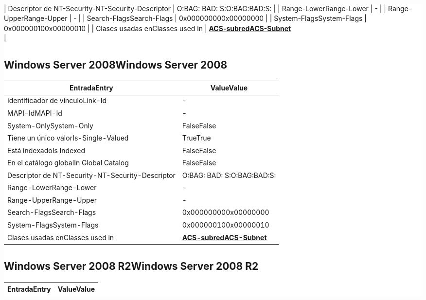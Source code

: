 | <span data-ttu-id="ac7fb-190">Descriptor de NT-Security-</span><span class="sxs-lookup"><span data-stu-id="ac7fb-190">NT-Security-Descriptor</span></span> | <span data-ttu-id="ac7fb-191">O:BAG: BAD: S:</span><span class="sxs-lookup"><span data-stu-id="ac7fb-191">O:BAG:BAD:S:</span></span>                                 |
| <span data-ttu-id="ac7fb-192">Range-Lower</span><span class="sxs-lookup"><span data-stu-id="ac7fb-192">Range-Lower</span></span>            | \-                                           |
| <span data-ttu-id="ac7fb-193">Range-Upper</span><span class="sxs-lookup"><span data-stu-id="ac7fb-193">Range-Upper</span></span>            | \-                                           |
| <span data-ttu-id="ac7fb-194">Search-Flags</span><span class="sxs-lookup"><span data-stu-id="ac7fb-194">Search-Flags</span></span>           | <span data-ttu-id="ac7fb-195">0x00000000</span><span class="sxs-lookup"><span data-stu-id="ac7fb-195">0x00000000</span></span>                                   |
| <span data-ttu-id="ac7fb-196">System-Flags</span><span class="sxs-lookup"><span data-stu-id="ac7fb-196">System-Flags</span></span>           | <span data-ttu-id="ac7fb-197">0x00000010</span><span class="sxs-lookup"><span data-stu-id="ac7fb-197">0x00000010</span></span>                                   |
| <span data-ttu-id="ac7fb-198">Clases usadas en</span><span class="sxs-lookup"><span data-stu-id="ac7fb-198">Classes used in</span></span>        | [<span data-ttu-id="ac7fb-199">**ACS-subred**</span><span class="sxs-lookup"><span data-stu-id="ac7fb-199">**ACS-Subnet**</span></span>](c-acssubnet.md)<br/> |



## <a name="windows-server-2008"></a><span data-ttu-id="ac7fb-200">Windows Server 2008</span><span class="sxs-lookup"><span data-stu-id="ac7fb-200">Windows Server 2008</span></span>



| <span data-ttu-id="ac7fb-201">Entrada</span><span class="sxs-lookup"><span data-stu-id="ac7fb-201">Entry</span></span> | <span data-ttu-id="ac7fb-202">Value</span><span class="sxs-lookup"><span data-stu-id="ac7fb-202">Value</span></span> |
|------------------------|----------------------------------------------|
| <span data-ttu-id="ac7fb-203">Identificador de vínculo</span><span class="sxs-lookup"><span data-stu-id="ac7fb-203">Link-Id</span></span>                | \-                                           |
| <span data-ttu-id="ac7fb-204">MAPI-Id</span><span class="sxs-lookup"><span data-stu-id="ac7fb-204">MAPI-Id</span></span>                | \-                                           |
| <span data-ttu-id="ac7fb-205">System-Only</span><span class="sxs-lookup"><span data-stu-id="ac7fb-205">System-Only</span></span>            | <span data-ttu-id="ac7fb-206">False</span><span class="sxs-lookup"><span data-stu-id="ac7fb-206">False</span></span>                                        |
| <span data-ttu-id="ac7fb-207">Tiene un único valor</span><span class="sxs-lookup"><span data-stu-id="ac7fb-207">Is-Single-Valued</span></span>       | <span data-ttu-id="ac7fb-208">True</span><span class="sxs-lookup"><span data-stu-id="ac7fb-208">True</span></span>                                         |
| <span data-ttu-id="ac7fb-209">Está indexado</span><span class="sxs-lookup"><span data-stu-id="ac7fb-209">Is Indexed</span></span>             | <span data-ttu-id="ac7fb-210">False</span><span class="sxs-lookup"><span data-stu-id="ac7fb-210">False</span></span>                                        |
| <span data-ttu-id="ac7fb-211">En el catálogo global</span><span class="sxs-lookup"><span data-stu-id="ac7fb-211">In Global Catalog</span></span>      | <span data-ttu-id="ac7fb-212">False</span><span class="sxs-lookup"><span data-stu-id="ac7fb-212">False</span></span>                                        |
| <span data-ttu-id="ac7fb-213">Descriptor de NT-Security-</span><span class="sxs-lookup"><span data-stu-id="ac7fb-213">NT-Security-Descriptor</span></span> | <span data-ttu-id="ac7fb-214">O:BAG: BAD: S:</span><span class="sxs-lookup"><span data-stu-id="ac7fb-214">O:BAG:BAD:S:</span></span>                                 |
| <span data-ttu-id="ac7fb-215">Range-Lower</span><span class="sxs-lookup"><span data-stu-id="ac7fb-215">Range-Lower</span></span>            | \-                                           |
| <span data-ttu-id="ac7fb-216">Range-Upper</span><span class="sxs-lookup"><span data-stu-id="ac7fb-216">Range-Upper</span></span>            | \-                                           |
| <span data-ttu-id="ac7fb-217">Search-Flags</span><span class="sxs-lookup"><span data-stu-id="ac7fb-217">Search-Flags</span></span>           | <span data-ttu-id="ac7fb-218">0x00000000</span><span class="sxs-lookup"><span data-stu-id="ac7fb-218">0x00000000</span></span>                                   |
| <span data-ttu-id="ac7fb-219">System-Flags</span><span class="sxs-lookup"><span data-stu-id="ac7fb-219">System-Flags</span></span>           | <span data-ttu-id="ac7fb-220">0x00000010</span><span class="sxs-lookup"><span data-stu-id="ac7fb-220">0x00000010</span></span>                                   |
| <span data-ttu-id="ac7fb-221">Clases usadas en</span><span class="sxs-lookup"><span data-stu-id="ac7fb-221">Classes used in</span></span>        | [<span data-ttu-id="ac7fb-222">**ACS-subred**</span><span class="sxs-lookup"><span data-stu-id="ac7fb-222">**ACS-Subnet**</span></span>](c-acssubnet.md)<br/> |



## <a name="windows-server-2008-r2"></a><span data-ttu-id="ac7fb-223">Windows Server 2008 R2</span><span class="sxs-lookup"><span data-stu-id="ac7fb-223">Windows Server 2008 R2</span></span>



| <span data-ttu-id="ac7fb-224">Entrada</span><span class="sxs-lookup"><span data-stu-id="ac7fb-224">Entry</span></span> | <span data-ttu-id="ac7fb-225">Value</span><span class="sxs-lookup"><span data-stu-id="ac7fb-225">Value</span></span> |
|------------------------|----------------------------------------------|